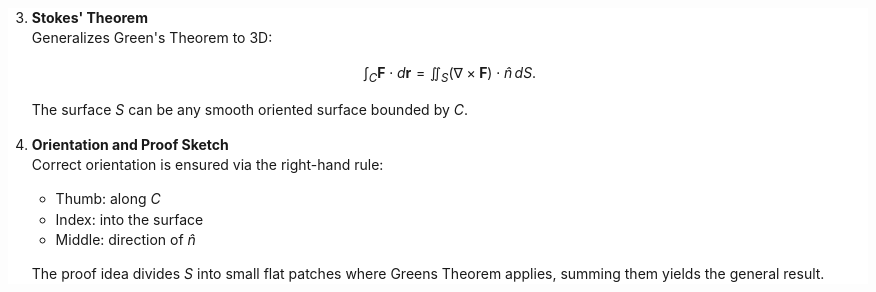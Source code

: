 3. **Stokes' Theorem**  
   Generalizes Green's Theorem to 3D:

   $$
   \int_C \mathbf{F} \cdot d\mathbf{r} = \iint_S (\nabla \times \mathbf{F}) \cdot \hat{n} \, dS.
   $$

   The surface $S$ can be any smooth oriented surface bounded by $C$.

4. **Orientation and Proof Sketch**  
   Correct orientation is ensured via the right-hand rule:  
   - Thumb: along $C$  
   - Index: into the surface  
   - Middle: direction of $\hat{n}$  

   The proof idea divides $S$ into small flat patches where Greens Theorem applies, summing them yields the general result.

